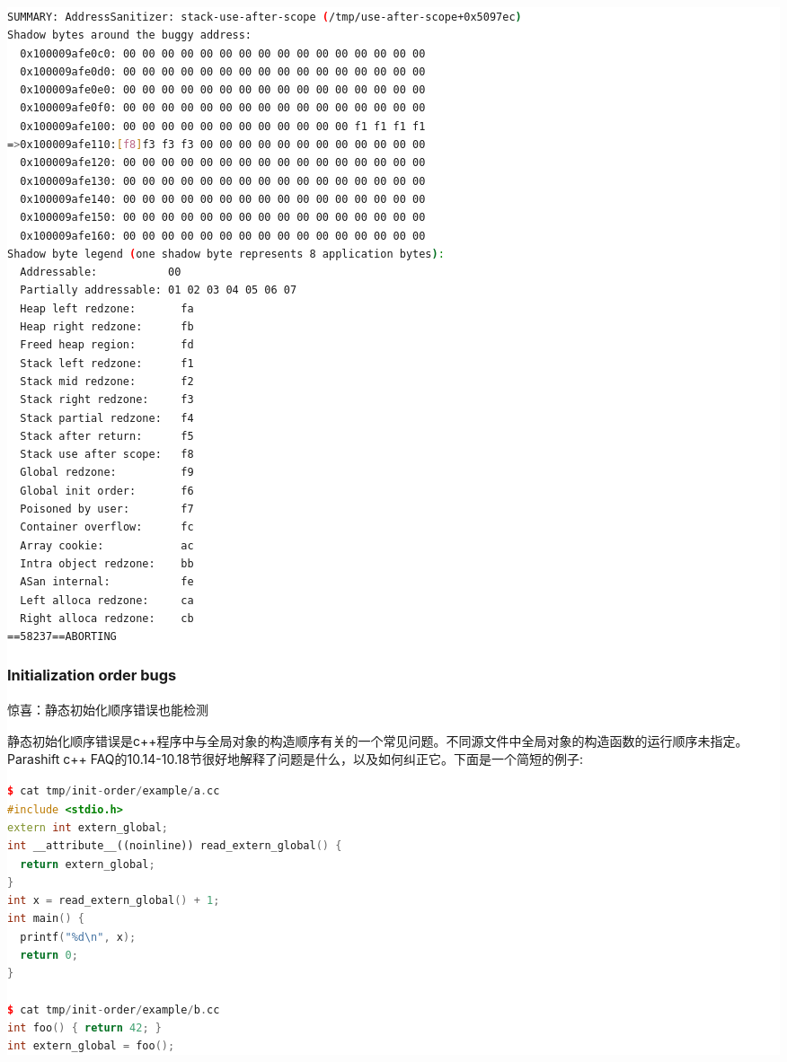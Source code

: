 ```sh
SUMMARY: AddressSanitizer: stack-use-after-scope (/tmp/use-after-scope+0x5097ec) 
Shadow bytes around the buggy address:
  0x100009afe0c0: 00 00 00 00 00 00 00 00 00 00 00 00 00 00 00 00
  0x100009afe0d0: 00 00 00 00 00 00 00 00 00 00 00 00 00 00 00 00
  0x100009afe0e0: 00 00 00 00 00 00 00 00 00 00 00 00 00 00 00 00
  0x100009afe0f0: 00 00 00 00 00 00 00 00 00 00 00 00 00 00 00 00
  0x100009afe100: 00 00 00 00 00 00 00 00 00 00 00 00 f1 f1 f1 f1
=>0x100009afe110:[f8]f3 f3 f3 00 00 00 00 00 00 00 00 00 00 00 00
  0x100009afe120: 00 00 00 00 00 00 00 00 00 00 00 00 00 00 00 00
  0x100009afe130: 00 00 00 00 00 00 00 00 00 00 00 00 00 00 00 00
  0x100009afe140: 00 00 00 00 00 00 00 00 00 00 00 00 00 00 00 00
  0x100009afe150: 00 00 00 00 00 00 00 00 00 00 00 00 00 00 00 00
  0x100009afe160: 00 00 00 00 00 00 00 00 00 00 00 00 00 00 00 00
Shadow byte legend (one shadow byte represents 8 application bytes):
  Addressable:           00
  Partially addressable: 01 02 03 04 05 06 07 
  Heap left redzone:       fa
  Heap right redzone:      fb
  Freed heap region:       fd
  Stack left redzone:      f1
  Stack mid redzone:       f2
  Stack right redzone:     f3
  Stack partial redzone:   f4
  Stack after return:      f5
  Stack use after scope:   f8
  Global redzone:          f9
  Global init order:       f6
  Poisoned by user:        f7
  Container overflow:      fc
  Array cookie:            ac
  Intra object redzone:    bb
  ASan internal:           fe
  Left alloca redzone:     ca
  Right alloca redzone:    cb
==58237==ABORTING
```

### Initialization order bugs

惊喜：静态初始化顺序错误也能检测

静态初始化顺序错误是c++程序中与全局对象的构造顺序有关的一个常见问题。不同源文件中全局对象的构造函数的运行顺序未指定。Parashift c++ FAQ的10.14-10.18节很好地解释了问题是什么，以及如何纠正它。下面是一个简短的例子:

```cpp
$ cat tmp/init-order/example/a.cc
#include <stdio.h>
extern int extern_global;
int __attribute__((noinline)) read_extern_global() {
  return extern_global;
}
int x = read_extern_global() + 1;
int main() {
  printf("%d\n", x);
  return 0;
}

$ cat tmp/init-order/example/b.cc
int foo() { return 42; }
int extern_global = foo();
```
